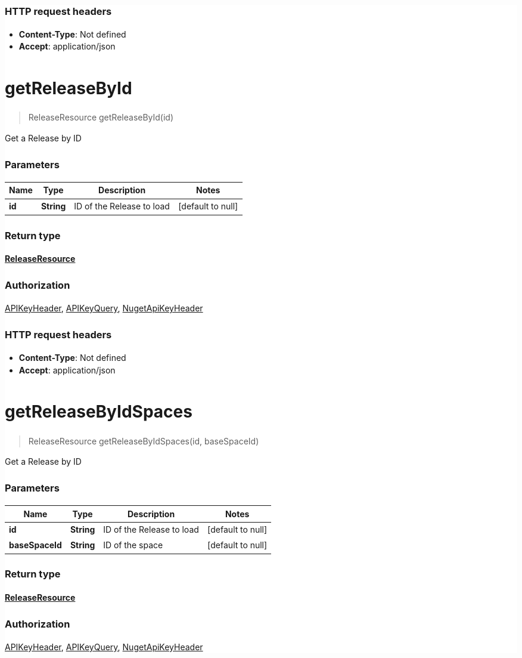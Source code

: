 ### HTTP request headers

- **Content-Type**: Not defined
- **Accept**: application/json

<a name="getReleaseById"></a>
# **getReleaseById**
> ReleaseResource getReleaseById(id)

Get a Release by ID

### Parameters

Name | Type | Description  | Notes
------------- | ------------- | ------------- | -------------
 **id** | **String**| ID of the Release to load | [default to null]

### Return type

[**ReleaseResource**](../model/ReleaseResource.md)

### Authorization

[APIKeyHeader](../README.md#APIKeyHeader), [APIKeyQuery](../README.md#APIKeyQuery), [NugetApiKeyHeader](../README.md#NugetApiKeyHeader)

### HTTP request headers

- **Content-Type**: Not defined
- **Accept**: application/json

<a name="getReleaseByIdSpaces"></a>
# **getReleaseByIdSpaces**
> ReleaseResource getReleaseByIdSpaces(id, baseSpaceId)

Get a Release by ID

### Parameters

Name | Type | Description  | Notes
------------- | ------------- | ------------- | -------------
 **id** | **String**| ID of the Release to load | [default to null]
 **baseSpaceId** | **String**| ID of the space | [default to null]

### Return type

[**ReleaseResource**](../model/ReleaseResource.md)

### Authorization

[APIKeyHeader](../README.md#APIKeyHeader), [APIKeyQuery](../README.md#APIKeyQuery), [NugetApiKeyHeader](../README.md#NugetApiKeyHeader)
